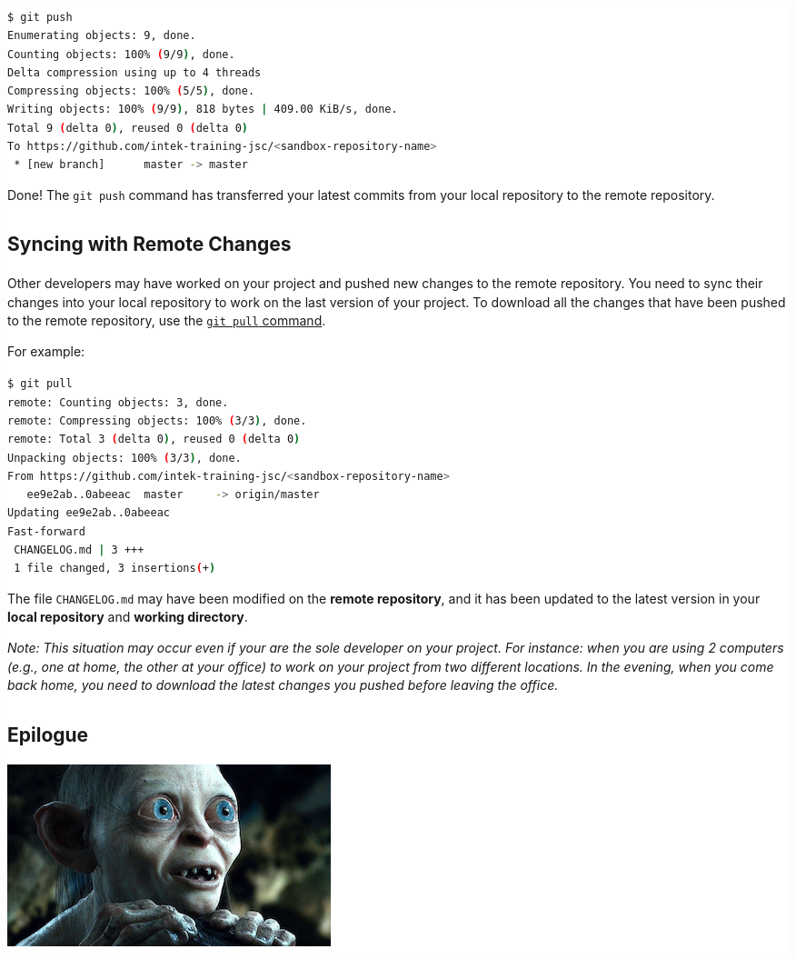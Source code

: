 ```bash
$ git push
Enumerating objects: 9, done.
Counting objects: 100% (9/9), done.
Delta compression using up to 4 threads
Compressing objects: 100% (5/5), done.
Writing objects: 100% (9/9), 818 bytes | 409.00 KiB/s, done.
Total 9 (delta 0), reused 0 (delta 0)
To https://github.com/intek-training-jsc/<sandbox-repository-name>
 * [new branch]      master -> master
```

Done! The `git push` command has transferred your latest commits from your local repository to the remote repository.

## Syncing with Remote Changes

Other developers may have worked on your project and pushed new changes to the remote repository. You need to sync their changes into your local repository to work on the last version of your project. To download all the changes that have been pushed to the remote repository, use the [`git pull` command](https://git-scm.com/docs/git-pull).

For example:

```bash
$ git pull
remote: Counting objects: 3, done.
remote: Compressing objects: 100% (3/3), done.
remote: Total 3 (delta 0), reused 0 (delta 0)
Unpacking objects: 100% (3/3), done.
From https://github.com/intek-training-jsc/<sandbox-repository-name>
   ee9e2ab..0abeeac  master     -> origin/master
Updating ee9e2ab..0abeeac
Fast-forward
 CHANGELOG.md | 3 +++
 1 file changed, 3 insertions(+)
```

The file `CHANGELOG.md` may have been modified on the **remote repository**, and it has been updated to the latest version in your **local repository** and **working directory**.

_Note: This situation may occur even if your are the sole developer on your project. For instance: when you are using 2 computers (e.g., one at home, the other at your office) to work on your project from two different locations. In the evening, when you come back home, you need to download the latest changes you pushed before leaving the office._

## Epilogue

![Git, Your Friend](gollum_your_friend.jpg)
